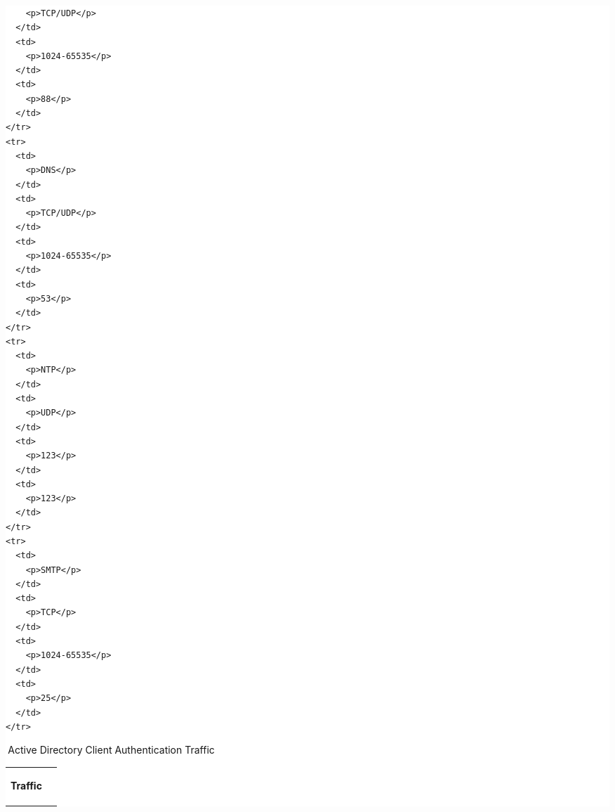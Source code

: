         <p>TCP/UDP</p>
      </td>
      <td>
        <p>1024-65535</p>
      </td>
      <td>
        <p>88</p>
      </td>
    </tr>
    <tr>
      <td>
        <p>DNS</p>
      </td>
      <td>
        <p>TCP/UDP</p>
      </td>
      <td>
        <p>1024-65535</p>
      </td>
      <td>
        <p>53</p>
      </td>
    </tr>
    <tr>
      <td>
        <p>NTP</p>
      </td>
      <td>
        <p>UDP</p>
      </td>
      <td>
        <p>123</p>
      </td>
      <td>
        <p>123</p>
      </td>
    </tr>
    <tr>
      <td>
        <p>SMTP</p>
      </td>
      <td>
        <p>TCP</p>
      </td>
      <td>
        <p>1024-65535</p>
      </td>
      <td>
        <p>25</p>
      </td>
    </tr>
  </tbody>
</table>
<strong>&nbsp;</strong>Active Directory Client Authentication Traffic &nbsp; &nbsp; &nbsp; &nbsp; &nbsp; &nbsp; &nbsp; &nbsp; &nbsp; &nbsp; &nbsp; &nbsp; &nbsp; &nbsp; &nbsp; &nbsp; &nbsp; &nbsp; &nbsp; &nbsp; &nbsp;
<table>
  <tbody>
    <tr>
      <td>
        <p><strong>Traffic</strong>
        </p>
      </td>
      <td>